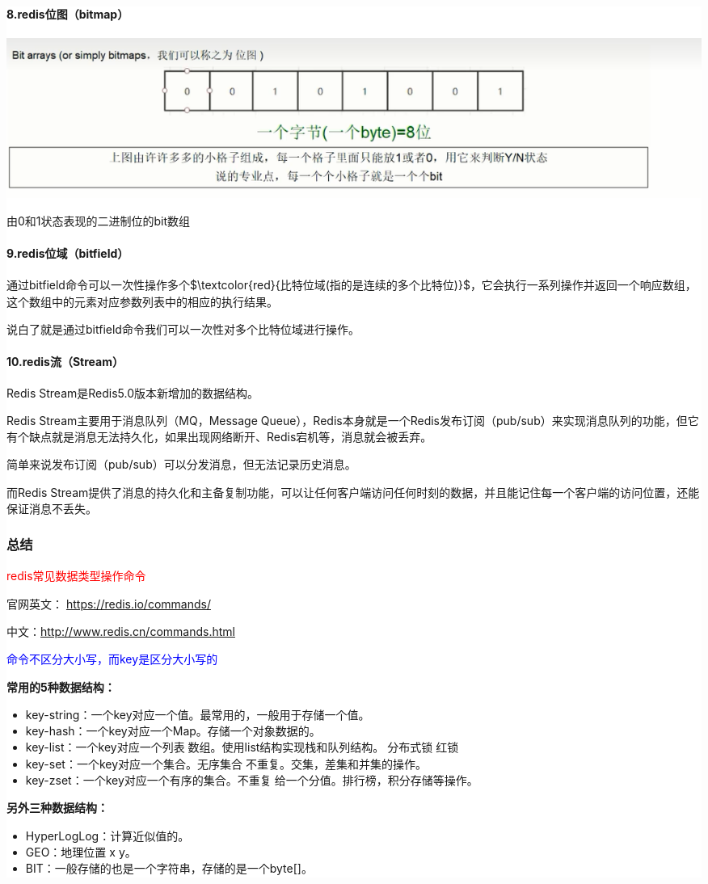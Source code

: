 #### 8.redis位图（bitmap）

![](03-Redis.assets/3.redis位图.jpg)

由0和1状态表现的二进制位的bit数组

#### 9.redis位域（bitfield）

通过bitfield命令可以一次性操作多个$\textcolor{red}{比特位域(指的是连续的多个比特位)}$，它会执行一系列操作并返回一个响应数组，这个数组中的元素对应参数列表中的相应的执行结果。

说白了就是通过bitfield命令我们可以一次性对多个比特位域进行操作。

#### 10.redis流（Stream）

Redis Stream是Redis5.0版本新增加的数据结构。

Redis Stream主要用于消息队列（MQ，Message Queue），Redis本身就是一个Redis发布订阅（pub/sub）来实现消息队列的功能，但它有个缺点就是消息无法持久化，如果出现网络断开、Redis宕机等，消息就会被丢弃。

简单来说发布订阅（pub/sub）可以分发消息，但无法记录历史消息。

而Redis Stream提供了消息的持久化和主备复制功能，可以让任何客户端访问任何时刻的数据，并且能记住每一个客户端的访问位置，还能保证消息不丢失。

### 总结

<font color= red>redis常见数据类型操作命令</font>

官网英文： https://redis.io/commands/

中文：http://www.redis.cn/commands.html

<font color=blue>命令不区分大小写，而key是区分大小写的</font>

**常用的5种数据结构：**

- key-string：一个key对应一个值。最常用的，一般用于存储一个值。
- key-hash：一个key对应一个Map。存储一个对象数据的。
- key-list：一个key对应一个列表 数组。使用list结构实现栈和队列结构。  分布式锁   红锁
- key-set：一个key对应一个集合。无序集合  不重复。交集，差集和并集的操作。
- key-zset：一个key对应一个有序的集合。不重复  给一个分值。排行榜，积分存储等操作。

**另外三种数据结构：**

- HyperLogLog：计算近似值的。
- GEO：地理位置 x   y。
- BIT：一般存储的也是一个字符串，存储的是一个byte[]。
